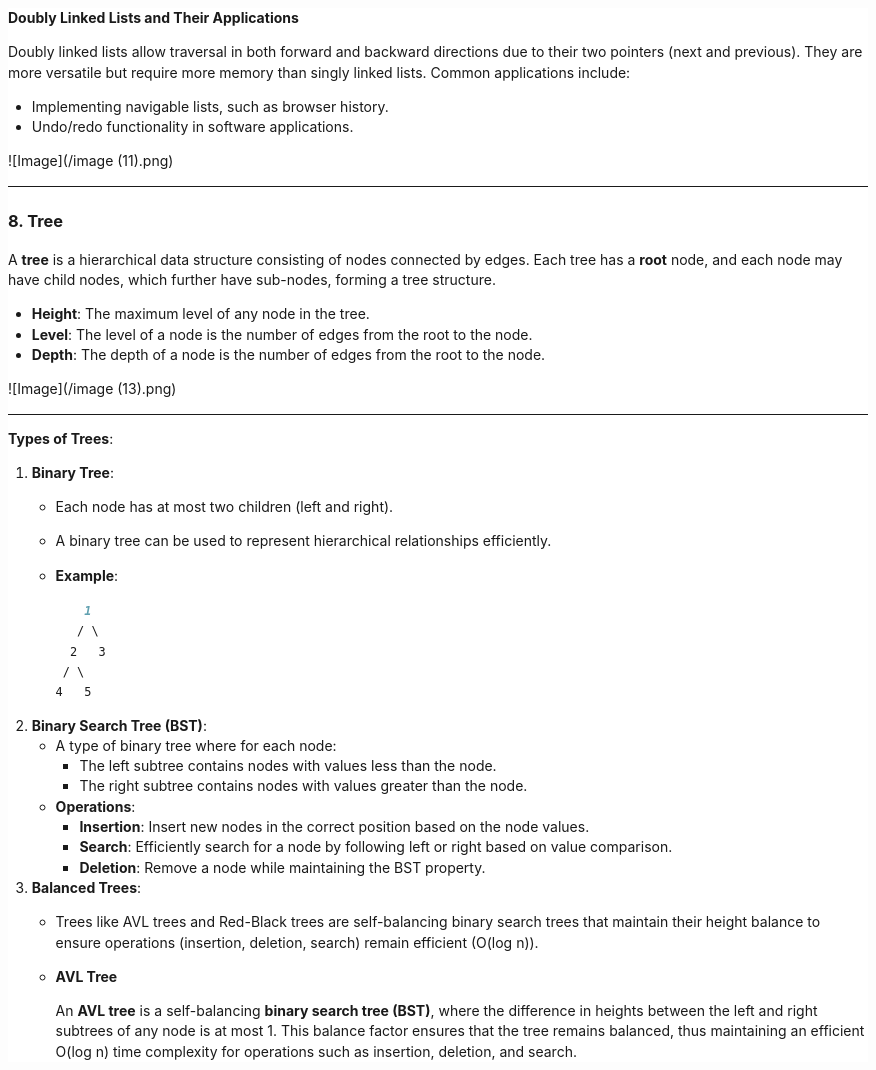 **Doubly Linked Lists and Their Applications**

Doubly linked lists allow traversal in both forward and backward directions due to their two pointers (next and previous). They are more versatile but require more memory than singly linked lists. Common applications include:

* Implementing navigable lists, such as browser history.
* Undo/redo functionality in software applications.

![Image](/image (11).png)

***

### **8. Tree**

A **tree** is a hierarchical data structure consisting of nodes connected by edges. Each tree has a **root** node, and each node may have child nodes, which further have sub-nodes, forming a tree structure.

* **Height**: The maximum level of any node in the tree.
* **Level**: The level of a node is the number of edges from the root to the node.
* **Depth**: The depth of a node is the number of edges from the root to the node.

![Image](/image (13).png)

***

**Types of Trees**:

1. **Binary Tree**:
   * Each node has at most two children (left and right).
   * A binary tree can be used to represent hierarchical relationships efficiently.
   *   **Example**:

       ```markdown
           1
          / \
         2   3
        / \
       4   5
       ```
2. **Binary Search Tree (BST)**:
   * A type of binary tree where for each node:
     * The left subtree contains nodes with values less than the node.
     * The right subtree contains nodes with values greater than the node.
   * **Operations**:
     * **Insertion**: Insert new nodes in the correct position based on the node values.
     * **Search**: Efficiently search for a node by following left or right based on value comparison.
     * **Deletion**: Remove a node while maintaining the BST property.
3. **Balanced Trees**:
   * Trees like AVL trees and Red-Black trees are self-balancing binary search trees that maintain their height balance to ensure operations (insertion, deletion, search) remain efficient (O(log n)).
   *   **AVL Tree**&#x20;

       An **AVL tree** is a self-balancing **binary search tree (BST)**, where the difference in heights between the left and right subtrees of any node is at most 1. This balance factor ensures that the tree remains balanced, thus maintaining an efficient O(log n) time complexity for operations such as insertion, deletion, and search.
